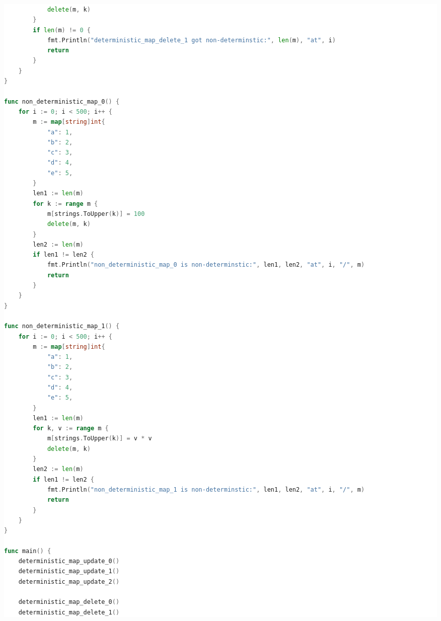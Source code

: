 ```go
			delete(m, k)
		}
		if len(m) != 0 {
			fmt.Println("deterministic_map_delete_1 got non-determinstic:", len(m), "at", i)
			return
		}
	}
}

func non_deterministic_map_0() {
	for i := 0; i < 500; i++ {
		m := map[string]int{
			"a": 1,
			"b": 2,
			"c": 3,
			"d": 4,
			"e": 5,
		}
		len1 := len(m)
		for k := range m {
			m[strings.ToUpper(k)] = 100
			delete(m, k)
		}
		len2 := len(m)
		if len1 != len2 {
			fmt.Println("non_deterministic_map_0 is non-determinstic:", len1, len2, "at", i, "/", m)
			return
		}
	}
}

func non_deterministic_map_1() {
	for i := 0; i < 500; i++ {
		m := map[string]int{
			"a": 1,
			"b": 2,
			"c": 3,
			"d": 4,
			"e": 5,
		}
		len1 := len(m)
		for k, v := range m {
			m[strings.ToUpper(k)] = v * v
			delete(m, k)
		}
		len2 := len(m)
		if len1 != len2 {
			fmt.Println("non_deterministic_map_1 is non-determinstic:", len1, len2, "at", i, "/", m)
			return
		}
	}
}

func main() {
	deterministic_map_update_0()
	deterministic_map_update_1()
	deterministic_map_update_2()

	deterministic_map_delete_0()
	deterministic_map_delete_1()

```